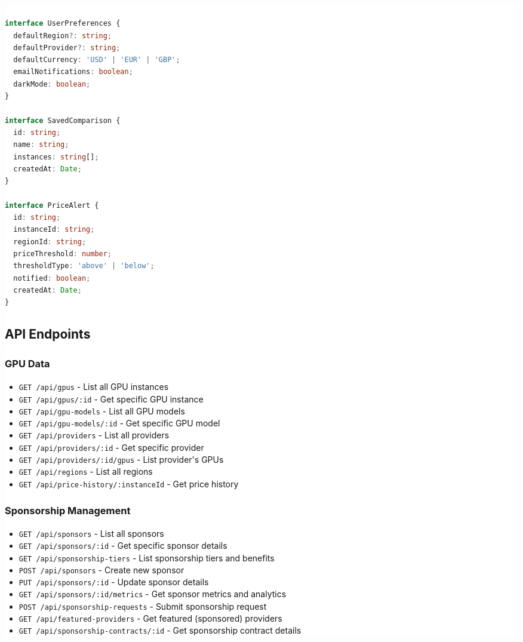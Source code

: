 ```typescript

interface UserPreferences {
  defaultRegion?: string;
  defaultProvider?: string;
  defaultCurrency: 'USD' | 'EUR' | 'GBP';
  emailNotifications: boolean;
  darkMode: boolean;
}

interface SavedComparison {
  id: string;
  name: string;
  instances: string[];
  createdAt: Date;
}

interface PriceAlert {
  id: string;
  instanceId: string;
  regionId: string;
  priceThreshold: number;
  thresholdType: 'above' | 'below';
  notified: boolean;
  createdAt: Date;
}
```

## API Endpoints

### GPU Data
- `GET /api/gpus` - List all GPU instances
- `GET /api/gpus/:id` - Get specific GPU instance
- `GET /api/gpu-models` - List all GPU models
- `GET /api/gpu-models/:id` - Get specific GPU model
- `GET /api/providers` - List all providers
- `GET /api/providers/:id` - Get specific provider
- `GET /api/providers/:id/gpus` - List provider's GPUs
- `GET /api/regions` - List all regions
- `GET /api/price-history/:instanceId` - Get price history

### Sponsorship Management
- `GET /api/sponsors` - List all sponsors
- `GET /api/sponsors/:id` - Get specific sponsor details
- `GET /api/sponsorship-tiers` - List sponsorship tiers and benefits
- `POST /api/sponsors` - Create new sponsor
- `PUT /api/sponsors/:id` - Update sponsor details
- `GET /api/sponsors/:id/metrics` - Get sponsor metrics and analytics
- `POST /api/sponsorship-requests` - Submit sponsorship request
- `GET /api/featured-providers` - Get featured (sponsored) providers
- `GET /api/sponsorship-contracts/:id` - Get sponsorship contract details
